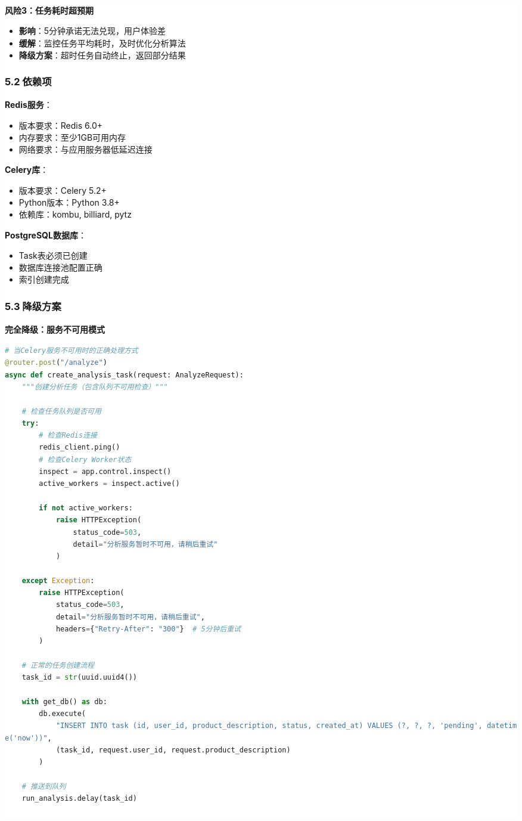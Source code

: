 **风险3：任务耗时超预期**
- **影响**：5分钟承诺无法兑现，用户体验差
- **缓解**：监控任务平均耗时，及时优化分析算法
- **降级方案**：超时任务自动终止，返回部分结果

### 5.2 依赖项

**Redis服务**：
- 版本要求：Redis 6.0+
- 内存要求：至少1GB可用内存
- 网络要求：与应用服务器低延迟连接

**Celery库**：
- 版本要求：Celery 5.2+
- Python版本：Python 3.8+
- 依赖库：kombu, billiard, pytz

**PostgreSQL数据库**：
- Task表必须已创建
- 数据库连接池配置正确
- 索引创建完成

### 5.3 降级方案

**完全降级：服务不可用模式**
```python
# 当Celery服务不可用时的正确处理方式
@router.post("/analyze")
async def create_analysis_task(request: AnalyzeRequest):
    """创建分析任务（包含队列不可用检查）"""
    
    # 检查任务队列是否可用
    try:
        # 检查Redis连接
        redis_client.ping()
        # 检查Celery Worker状态
        inspect = app.control.inspect()
        active_workers = inspect.active()
        
        if not active_workers:
            raise HTTPException(
                status_code=503,
                detail="分析服务暂时不可用，请稍后重试"
            )
            
    except Exception:
        raise HTTPException(
            status_code=503, 
            detail="分析服务暂时不可用，请稍后重试",
            headers={"Retry-After": "300"}  # 5分钟后重试
        )
    
    # 正常的任务创建流程
    task_id = str(uuid.uuid4())
    
    with get_db() as db:
        db.execute(
            "INSERT INTO task (id, user_id, product_description, status, created_at) VALUES (?, ?, ?, 'pending', datetime('now'))",
            (task_id, request.user_id, request.product_description)
        )
    
    # 推送到队列
    run_analysis.delay(task_id)
    
```